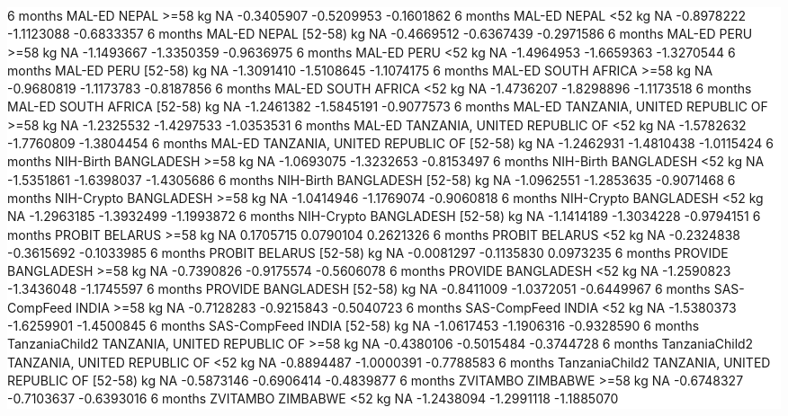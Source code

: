 6 months    MAL-ED           NEPAL                          >=58 kg              NA                -0.3405907   -0.5209953   -0.1601862
6 months    MAL-ED           NEPAL                          <52 kg               NA                -0.8978222   -1.1123088   -0.6833357
6 months    MAL-ED           NEPAL                          [52-58) kg           NA                -0.4669512   -0.6367439   -0.2971586
6 months    MAL-ED           PERU                           >=58 kg              NA                -1.1493667   -1.3350359   -0.9636975
6 months    MAL-ED           PERU                           <52 kg               NA                -1.4964953   -1.6659363   -1.3270544
6 months    MAL-ED           PERU                           [52-58) kg           NA                -1.3091410   -1.5108645   -1.1074175
6 months    MAL-ED           SOUTH AFRICA                   >=58 kg              NA                -0.9680819   -1.1173783   -0.8187856
6 months    MAL-ED           SOUTH AFRICA                   <52 kg               NA                -1.4736207   -1.8298896   -1.1173518
6 months    MAL-ED           SOUTH AFRICA                   [52-58) kg           NA                -1.2461382   -1.5845191   -0.9077573
6 months    MAL-ED           TANZANIA, UNITED REPUBLIC OF   >=58 kg              NA                -1.2325532   -1.4297533   -1.0353531
6 months    MAL-ED           TANZANIA, UNITED REPUBLIC OF   <52 kg               NA                -1.5782632   -1.7760809   -1.3804454
6 months    MAL-ED           TANZANIA, UNITED REPUBLIC OF   [52-58) kg           NA                -1.2462931   -1.4810438   -1.0115424
6 months    NIH-Birth        BANGLADESH                     >=58 kg              NA                -1.0693075   -1.3232653   -0.8153497
6 months    NIH-Birth        BANGLADESH                     <52 kg               NA                -1.5351861   -1.6398037   -1.4305686
6 months    NIH-Birth        BANGLADESH                     [52-58) kg           NA                -1.0962551   -1.2853635   -0.9071468
6 months    NIH-Crypto       BANGLADESH                     >=58 kg              NA                -1.0414946   -1.1769074   -0.9060818
6 months    NIH-Crypto       BANGLADESH                     <52 kg               NA                -1.2963185   -1.3932499   -1.1993872
6 months    NIH-Crypto       BANGLADESH                     [52-58) kg           NA                -1.1414189   -1.3034228   -0.9794151
6 months    PROBIT           BELARUS                        >=58 kg              NA                 0.1705715    0.0790104    0.2621326
6 months    PROBIT           BELARUS                        <52 kg               NA                -0.2324838   -0.3615692   -0.1033985
6 months    PROBIT           BELARUS                        [52-58) kg           NA                -0.0081297   -0.1135830    0.0973235
6 months    PROVIDE          BANGLADESH                     >=58 kg              NA                -0.7390826   -0.9175574   -0.5606078
6 months    PROVIDE          BANGLADESH                     <52 kg               NA                -1.2590823   -1.3436048   -1.1745597
6 months    PROVIDE          BANGLADESH                     [52-58) kg           NA                -0.8411009   -1.0372051   -0.6449967
6 months    SAS-CompFeed     INDIA                          >=58 kg              NA                -0.7128283   -0.9215843   -0.5040723
6 months    SAS-CompFeed     INDIA                          <52 kg               NA                -1.5380373   -1.6259901   -1.4500845
6 months    SAS-CompFeed     INDIA                          [52-58) kg           NA                -1.0617453   -1.1906316   -0.9328590
6 months    TanzaniaChild2   TANZANIA, UNITED REPUBLIC OF   >=58 kg              NA                -0.4380106   -0.5015484   -0.3744728
6 months    TanzaniaChild2   TANZANIA, UNITED REPUBLIC OF   <52 kg               NA                -0.8894487   -1.0000391   -0.7788583
6 months    TanzaniaChild2   TANZANIA, UNITED REPUBLIC OF   [52-58) kg           NA                -0.5873146   -0.6906414   -0.4839877
6 months    ZVITAMBO         ZIMBABWE                       >=58 kg              NA                -0.6748327   -0.7103637   -0.6393016
6 months    ZVITAMBO         ZIMBABWE                       <52 kg               NA                -1.2438094   -1.2991118   -1.1885070